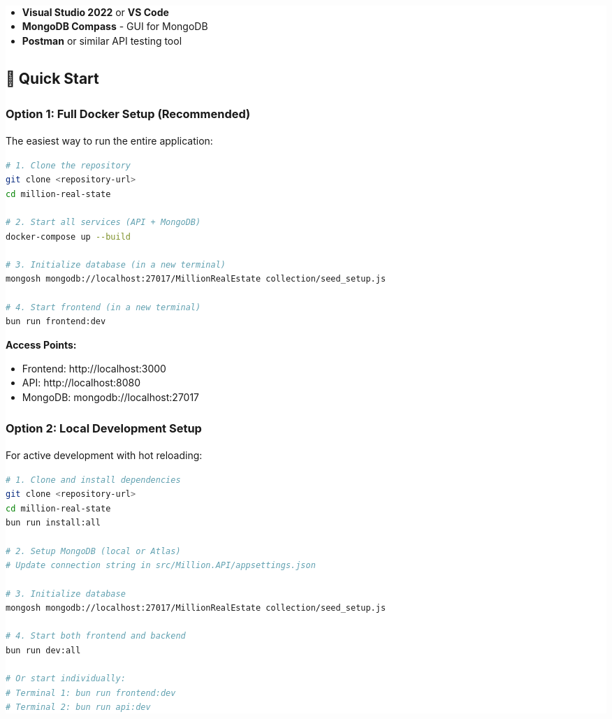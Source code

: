 - **Visual Studio 2022** or **VS Code**
- **MongoDB Compass** - GUI for MongoDB
- **Postman** or similar API testing tool

## 🚀 Quick Start

### Option 1: Full Docker Setup (Recommended)

The easiest way to run the entire application:

```bash
# 1. Clone the repository
git clone <repository-url>
cd million-real-state

# 2. Start all services (API + MongoDB)
docker-compose up --build

# 3. Initialize database (in a new terminal)
mongosh mongodb://localhost:27017/MillionRealEstate collection/seed_setup.js

# 4. Start frontend (in a new terminal)
bun run frontend:dev
```

**Access Points:**

- Frontend: http://localhost:3000
- API: http://localhost:8080
- MongoDB: mongodb://localhost:27017

### Option 2: Local Development Setup

For active development with hot reloading:

```bash
# 1. Clone and install dependencies
git clone <repository-url>
cd million-real-state
bun run install:all

# 2. Setup MongoDB (local or Atlas)
# Update connection string in src/Million.API/appsettings.json

# 3. Initialize database
mongosh mongodb://localhost:27017/MillionRealEstate collection/seed_setup.js

# 4. Start both frontend and backend
bun run dev:all

# Or start individually:
# Terminal 1: bun run frontend:dev
# Terminal 2: bun run api:dev
```
